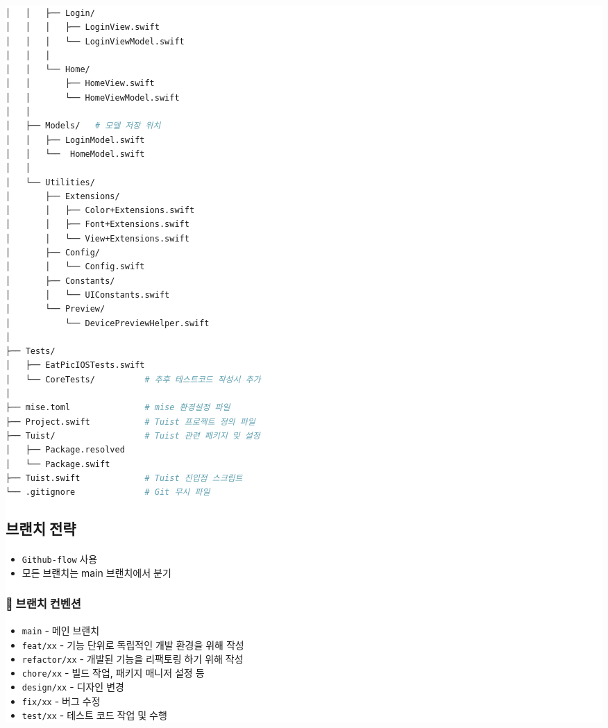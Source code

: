 ```bash
│   │   ├── Login/
│   │   │   ├── LoginView.swift
│   │   │   └── LoginViewModel.swift
│   │   │   
│   │   └── Home/
│   │       ├── HomeView.swift
│   │       └── HomeViewModel.swift
│   │
│   ├── Models/   # 모델 저장 위치
│   │   ├── LoginModel.swift
│   │   └──  HomeModel.swift
│   │
│   └── Utilities/
│       ├── Extensions/
│       │   ├── Color+Extensions.swift
│       │   ├── Font+Extensions.swift
│       │   └── View+Extensions.swift
│       ├── Config/
│       │   └── Config.swift
│       ├── Constants/
│       │   └── UIConstants.swift
│       └── Preview/
│           └── DevicePreviewHelper.swift
│
├── Tests/ 
│   ├── EatPicIOSTests.swift
│   └── CoreTests/          # 추후 테스트코드 작성시 추가
│
├── mise.toml               # mise 환경설정 파일
├── Project.swift           # Tuist 프로젝트 정의 파일
├── Tuist/                  # Tuist 관련 패키지 및 설정
│   ├── Package.resolved
│   └── Package.swift
├── Tuist.swift             # Tuist 진입점 스크립트
└── .gitignore              # Git 무시 파일
```

## 브랜치 전략
- `Github-flow` 사용
- 모든 브랜치는 main 브랜치에서 분기

### 🔖 브랜치 컨벤션
* `main` - 메인 브랜치
* `feat/xx` - 기능 단위로 독립적인 개발 환경을 위해 작성
* `refactor/xx` - 개발된 기능을 리팩토링 하기 위해 작성
* `chore/xx` - 빌드 작업, 패키지 매니저 설정 등
* `design/xx` - 디자인 변경
* `fix/xx` - 버그 수정
* `test/xx` - 테스트 코드 작업 및 수행
